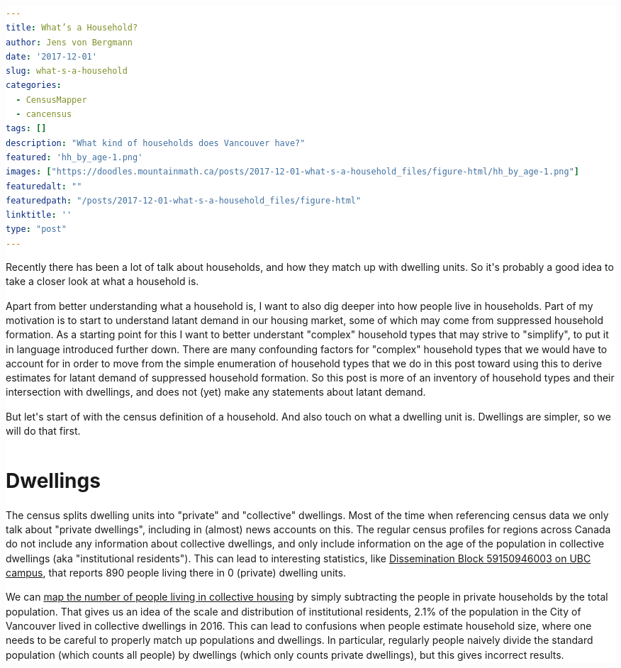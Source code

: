 ```yaml
---
title: What’s a Household?
author: Jens von Bergmann
date: '2017-12-01'
slug: what-s-a-household
categories:
  - CensusMapper
  - cancensus
tags: []
description: "What kind of households does Vancouver have?"
featured: 'hh_by_age-1.png'
images: ["https://doodles.mountainmath.ca/posts/2017-12-01-what-s-a-household_files/figure-html/hh_by_age-1.png"]
featuredalt: ""
featuredpath: "/posts/2017-12-01-what-s-a-household_files/figure-html"
linktitle: ''
type: "post"
---
```


Recently there has been a lot of talk about households, and how they match up with dwelling units. So it's probably a good idea to take a closer look at what a household is. 

Apart from better understanding what a household is, I want to also dig deeper into how people live in households. Part of my motivation is to start to understand latant demand in our housing market, some of which may come from suppressed household formation. As a starting point for this I want to better understant "complex" household types that may strive to "simplify", to put it in language introduced further down. There are many confounding factors for "complex" household types that we would have to account for in order to move from the simple enumeration of household types that we do in this post toward using this to derive estimates for latant demand of suppressed household formation. So this post is more of an inventory of household types and their intersection with dwellings, and does not (yet) make any statements about latant demand.

But let's start of with the census definition of a household. And also touch on what a dwelling unit is. Dwellings are simpler, so we will do that first.




# Dwellings
The census splits dwelling units into "private" and "collective" dwellings. Most of the time when referencing census data we only talk about "private dwellings", including in (almost) news accounts on this. The regular census profiles for regions across Canada do not include any information about collective dwellings, and only include information on the age of the population in collective dwellings (aka "institutional residents"). This can lead to interesting statistics, like [Dissemination Block 59150946003 on UBC campus](https://censusmapper.ca/maps/591#18/49.26150/-123.25649), that reports 890 people living there in 0 (private) dwelling units.



We can [map the number of people living in collective housing](https://censusmapper.ca/maps/772) by simply subtracting the people in private households by the total population. That gives us an idea of the scale and distribution of institutional residents, 2.1% of the population in the City of Vancouver lived in collective dwellings in 2016. This can lead to confusions when people estimate household size, where one needs to be careful to properly match up populations and dwellings. In particular, regularly people naively divide the standard population (which counts all people) by dwellings (which only counts private dwellings), but this gives incorrect results.
